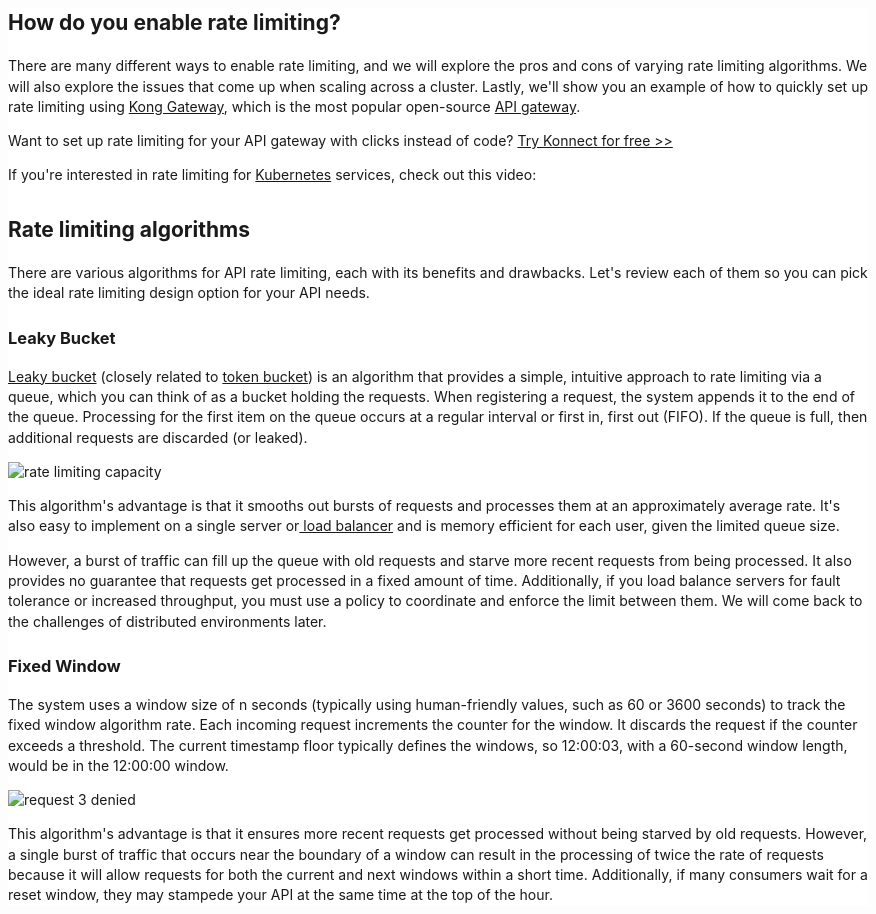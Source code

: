 How do you enable rate limiting?
--------------------------------

There are many different ways to enable rate limiting, and we will explore the pros and cons of varying rate limiting algorithms. We will also explore the issues that come up when scaling across a cluster. Lastly, we'll show you an example of how to quickly set up rate limiting using [Kong Gateway](https://konghq.com/kong), which is the most popular open-source [API gateway](https://konghq.com/learning-center/api-gateway/what-is-an-api-gateway).

Want to set up rate limiting for your API gateway with clicks instead of code? [Try Konnect for free >>](https://konghq.com/kong-konnect)

If you're interested in rate limiting for [Kubernetes](https://konghq.com/solutions/kubernetes-ingress) services, check out this video:

Rate limiting algorithms
------------------------

There are various algorithms for API rate limiting, each with its benefits and drawbacks. Let's review each of them so you can pick the ideal rate limiting design option for your API needs.

### Leaky Bucket

[Leaky bucket](https://en.wikipedia.org/wiki/Leaky_bucket) (closely related to [token bucket](https://en.wikipedia.org/wiki/Token_bucket)) is an algorithm that provides a simple, intuitive approach to rate limiting via a queue, which you can think of as a bucket holding the requests. When registering a request, the system appends it to the end of the queue. Processing for the first item on the queue occurs at a regular interval or first in, first out (FIFO). If the queue is full, then additional requests are discarded (or leaked).

![rate limiting capacity](https://kongwp.imgix.net/wp-content/uploads/2017/12/02-rate-limit-kong.png?auto=compress%2Cformat)

This algorithm's advantage is that it smooths out bursts of requests and processes them at an approximately average rate. It's also easy to implement on a single server or[ load balancer](https://konghq.com/blog/dear-load-balancers) and is memory efficient for each user, given the limited queue size.

However, a burst of traffic can fill up the queue with old requests and starve more recent requests from being processed. It also provides no guarantee that requests get processed in a fixed amount of time. Additionally, if you load balance servers for fault tolerance or increased throughput, you must use a policy to coordinate and enforce the limit between them. We will come back to the challenges of distributed environments later.

### Fixed Window

The system uses a window size of n seconds (typically using human-friendly values, such as 60 or 3600 seconds) to track the fixed window algorithm rate. Each incoming request increments the counter for the window. It discards the request if the counter exceeds a threshold. The current timestamp floor typically defines the windows, so 12:00:03, with a 60-second window length, would be in the 12:00:00 window.

![request 3 denied](https://konghq.com/wp-content/uploads/2017/12/03-rate-limit-kong.png)

This algorithm's advantage is that it ensures more recent requests get processed without being starved by old requests. However, a single burst of traffic that occurs near the boundary of a window can result in the processing of twice the rate of requests because it will allow requests for both the current and next windows within a short time. Additionally, if many consumers wait for a reset window, they may stampede your API at the same time at the top of the hour.
